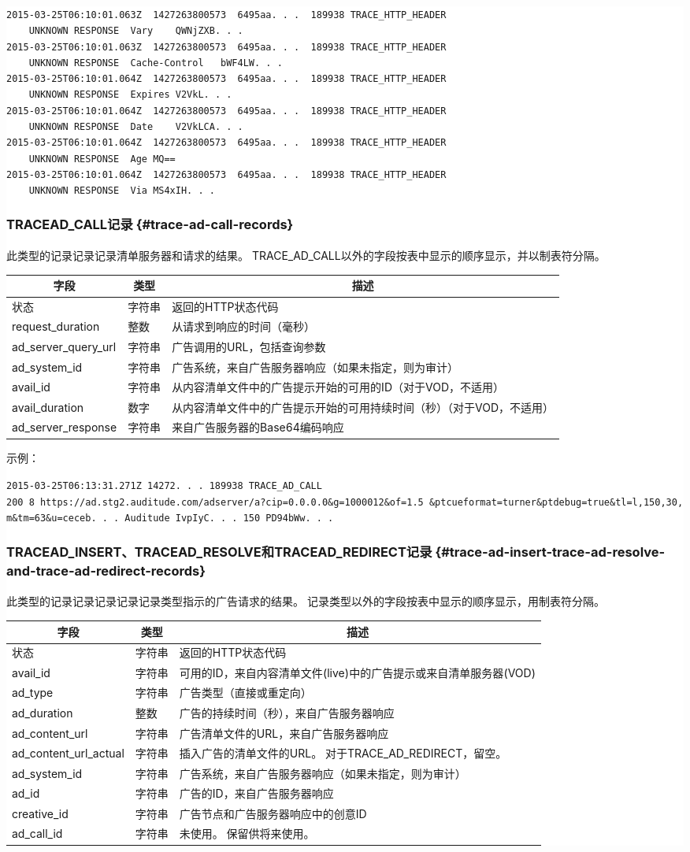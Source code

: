 ```
2015-03-25T06:10:01.063Z  1427263800573  6495aa. . .  189938 TRACE_HTTP_HEADER
    UNKNOWN RESPONSE  Vary    QWNjZXB. . .
2015-03-25T06:10:01.063Z  1427263800573  6495aa. . .  189938 TRACE_HTTP_HEADER
    UNKNOWN RESPONSE  Cache-Control   bWF4LW. . .
2015-03-25T06:10:01.064Z  1427263800573  6495aa. . .  189938 TRACE_HTTP_HEADER
    UNKNOWN RESPONSE  Expires V2VkL. . .
2015-03-25T06:10:01.064Z  1427263800573  6495aa. . .  189938 TRACE_HTTP_HEADER
    UNKNOWN RESPONSE  Date    V2VkLCA. . .
2015-03-25T06:10:01.064Z  1427263800573  6495aa. . .  189938 TRACE_HTTP_HEADER
    UNKNOWN RESPONSE  Age MQ==
2015-03-25T06:10:01.064Z  1427263800573  6495aa. . .  189938 TRACE_HTTP_HEADER
    UNKNOWN RESPONSE  Via MS4xIH. . .
```

### TRACEAD_CALL记录 {#trace-ad-call-records}

此类型的记录记录记录清单服务器和请求的结果。 TRACE_AD_CALL以外的字段按表中显示的顺序显示，并以制表符分隔。

| 字段 | 类型 | 描述 |
|--- |--- |--- |
| 状态 | 字符串 | 返回的HTTP状态代码 |
| request_duration | 整数 | 从请求到响应的时间（毫秒） |
| ad_server_query_url | 字符串 | 广告调用的URL，包括查询参数 |
| ad_system_id | 字符串 | 广告系统，来自广告服务器响应（如果未指定，则为审计） |
| avail_id | 字符串 | 从内容清单文件中的广告提示开始的可用的ID（对于VOD，不适用） |
| avail_duration | 数字 | 从内容清单文件中的广告提示开始的可用持续时间（秒）（对于VOD，不适用） |
| ad_server_response | 字符串 | 来自广告服务器的Base64编码响应 |

示例：

```
2015-03-25T06:13:31.271Z 14272. . . 189938 TRACE_AD_CALL
200 8 https://ad.stg2.auditude.com/adserver/a?cip=0.0.0.0&g=1000012&of=1.5 &ptcueformat=turner&ptdebug=true&tl=l,150,30,m&tm=63&u=ceceb. . . Auditude IvpIyC. . . 150 PD94bWw. . .
```

### TRACEAD_INSERT、TRACEAD_RESOLVE和TRACEAD_REDIRECT记录 {#trace-ad-insert-trace-ad-resolve-and-trace-ad-redirect-records}

此类型的记录记录记录记录记录类型指示的广告请求的结果。 记录类型以外的字段按表中显示的顺序显示，用制表符分隔。

| 字段 | 类型 | 描述 |
|--- |--- |--- |
| 状态 | 字符串 | 返回的HTTP状态代码 |
| avail_id | 字符串 | 可用的ID，来自内容清单文件(live)中的广告提示或来自清单服务器(VOD) |
| ad_type | 字符串 | 广告类型（直接或重定向） |
| ad_duration | 整数 | 广告的持续时间（秒），来自广告服务器响应 |
| ad_content_url | 字符串 | 广告清单文件的URL，来自广告服务器响应 |
| ad_content_url_actual | 字符串 | 插入广告的清单文件的URL。 对于TRACE_AD_REDIRECT，留空。 |
| ad_system_id | 字符串 | 广告系统，来自广告服务器响应（如果未指定，则为审计） |
| ad_id | 字符串 | 广告的ID，来自广告服务器响应 |
| creative_id | 字符串 | 广告节点和广告服务器响应中的创意ID |
| ad_call_id | 字符串 | 未使用。 保留供将来使用。 |